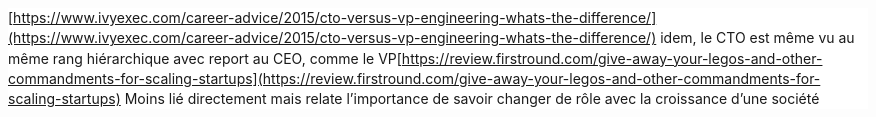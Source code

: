[https://www.ivyexec.com/career-advice/2015/cto-versus-vp-engineering-whats-the-difference/](https://www.ivyexec.com/career-advice/2015/cto-versus-vp-engineering-whats-the-difference/) idem, le CTO est même vu au même rang hiérarchique avec report au CEO, comme le VP[https://review.firstround.com/give-away-your-legos-and-other-commandments-for-scaling-startups](https://review.firstround.com/give-away-your-legos-and-other-commandments-for-scaling-startups) Moins lié directement mais relate l’importance de savoir changer de rôle avec la croissance d’une société

